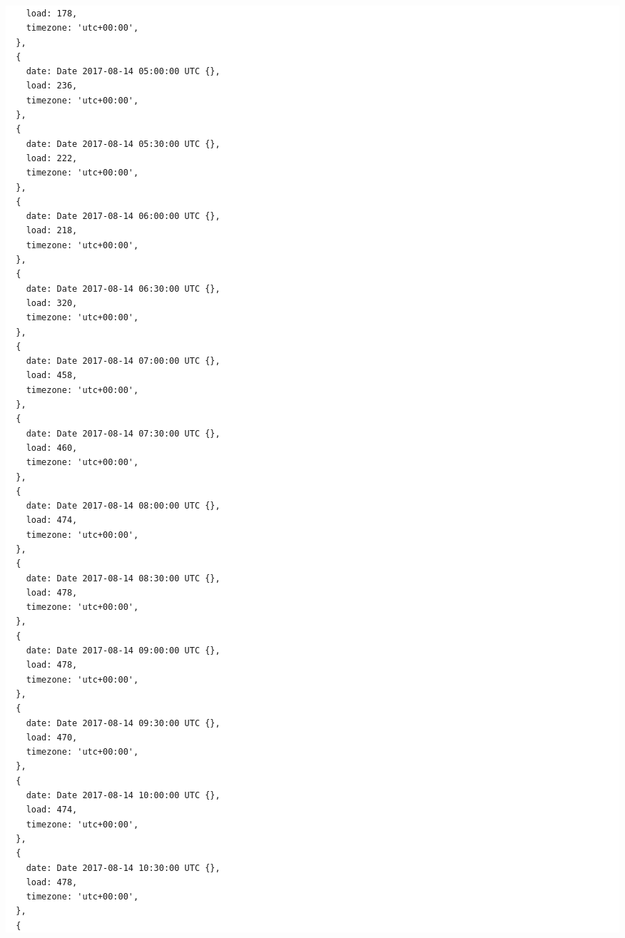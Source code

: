         load: 178,
        timezone: 'utc+00:00',
      },
      {
        date: Date 2017-08-14 05:00:00 UTC {},
        load: 236,
        timezone: 'utc+00:00',
      },
      {
        date: Date 2017-08-14 05:30:00 UTC {},
        load: 222,
        timezone: 'utc+00:00',
      },
      {
        date: Date 2017-08-14 06:00:00 UTC {},
        load: 218,
        timezone: 'utc+00:00',
      },
      {
        date: Date 2017-08-14 06:30:00 UTC {},
        load: 320,
        timezone: 'utc+00:00',
      },
      {
        date: Date 2017-08-14 07:00:00 UTC {},
        load: 458,
        timezone: 'utc+00:00',
      },
      {
        date: Date 2017-08-14 07:30:00 UTC {},
        load: 460,
        timezone: 'utc+00:00',
      },
      {
        date: Date 2017-08-14 08:00:00 UTC {},
        load: 474,
        timezone: 'utc+00:00',
      },
      {
        date: Date 2017-08-14 08:30:00 UTC {},
        load: 478,
        timezone: 'utc+00:00',
      },
      {
        date: Date 2017-08-14 09:00:00 UTC {},
        load: 478,
        timezone: 'utc+00:00',
      },
      {
        date: Date 2017-08-14 09:30:00 UTC {},
        load: 470,
        timezone: 'utc+00:00',
      },
      {
        date: Date 2017-08-14 10:00:00 UTC {},
        load: 474,
        timezone: 'utc+00:00',
      },
      {
        date: Date 2017-08-14 10:30:00 UTC {},
        load: 478,
        timezone: 'utc+00:00',
      },
      {